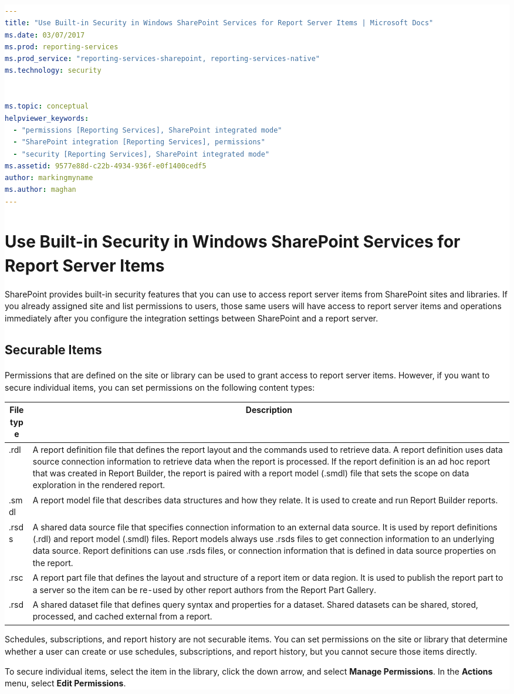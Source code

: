 ```yaml
---
title: "Use Built-in Security in Windows SharePoint Services for Report Server Items | Microsoft Docs"
ms.date: 03/07/2017
ms.prod: reporting-services
ms.prod_service: "reporting-services-sharepoint, reporting-services-native"
ms.technology: security


ms.topic: conceptual
helpviewer_keywords: 
  - "permissions [Reporting Services], SharePoint integrated mode"
  - "SharePoint integration [Reporting Services], permissions"
  - "security [Reporting Services], SharePoint integrated mode"
ms.assetid: 9577e88d-c22b-4934-936f-e0f1400cedf5
author: markingmyname
ms.author: maghan
---
```

# Use Built-in Security in Windows SharePoint Services for Report Server Items
  SharePoint provides built-in security features that you can use to access report server items from SharePoint sites and libraries. If you already assigned site and list permissions to users, those same users will have access to report server items and operations immediately after you configure the integration settings between SharePoint and a report server.  
  
## Securable Items  
 Permissions that are defined on the site or library can be used to grant access to report server items. However, if you want to secure individual items, you can set permissions on the following content types:  
  
|File type|Description|  
|---------------|-----------------|  
|.rdl|A report definition file that defines the report layout and the commands used to retrieve data. A report definition uses data source connection information to retrieve data when the report is processed. If the report definition is an ad hoc report that was created in Report Builder, the report is paired with a report model (.smdl) file that sets the scope on data exploration in the rendered report.|  
|.smdl|A report model file that describes data structures and how they relate. It is used to create and run Report Builder reports.|  
|.rsds|A shared data source file that specifies connection information to an external data source. It is used by report definitions (.rdl) and report model (.smdl) files. Report models always use .rsds files to get connection information to an underlying data source. Report definitions can use .rsds files, or connection information that is defined in data source properties on the report.|  
|.rsc|A report part file that defines the layout and structure of a report item or data region. It is used to publish the report part to a server so the item can be re-used by other report authors from the Report Part Gallery.|  
|.rsd|A shared dataset file that defines query syntax and properties for a dataset. Shared datasets can be shared, stored, processed, and cached external from a report.|  
  
 Schedules, subscriptions, and report history are not securable items. You can set permissions on the site or library that determine whether a user can create or use schedules, subscriptions, and report history, but you cannot secure those items directly.  
  
 To secure individual items, select the item in the library, click the down arrow, and select **Manage Permissions**. In the **Actions** menu, select **Edit Permissions**.  
  